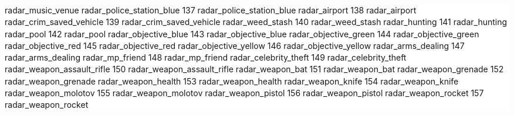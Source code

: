 radar_music_venue
radar_police_station_blue
137
radar_police_station_blue
radar_airport
138
radar_airport
radar_crim_saved_vehicle
139
radar_crim_saved_vehicle
radar_weed_stash
140
radar_weed_stash
radar_hunting
141
radar_hunting
radar_pool
142
radar_pool
radar_objective_blue
143
radar_objective_blue
radar_objective_green
144
radar_objective_green
radar_objective_red
145
radar_objective_red
radar_objective_yellow
146
radar_objective_yellow
radar_arms_dealing
147
radar_arms_dealing
radar_mp_friend
148
radar_mp_friend
radar_celebrity_theft
149
radar_celebrity_theft
radar_weapon_assault_rifle
150
radar_weapon_assault_rifle
radar_weapon_bat
151
radar_weapon_bat
radar_weapon_grenade
152
radar_weapon_grenade
radar_weapon_health
153
radar_weapon_health
radar_weapon_knife
154
radar_weapon_knife
radar_weapon_molotov
155
radar_weapon_molotov
radar_weapon_pistol
156
radar_weapon_pistol
radar_weapon_rocket
157
radar_weapon_rocket